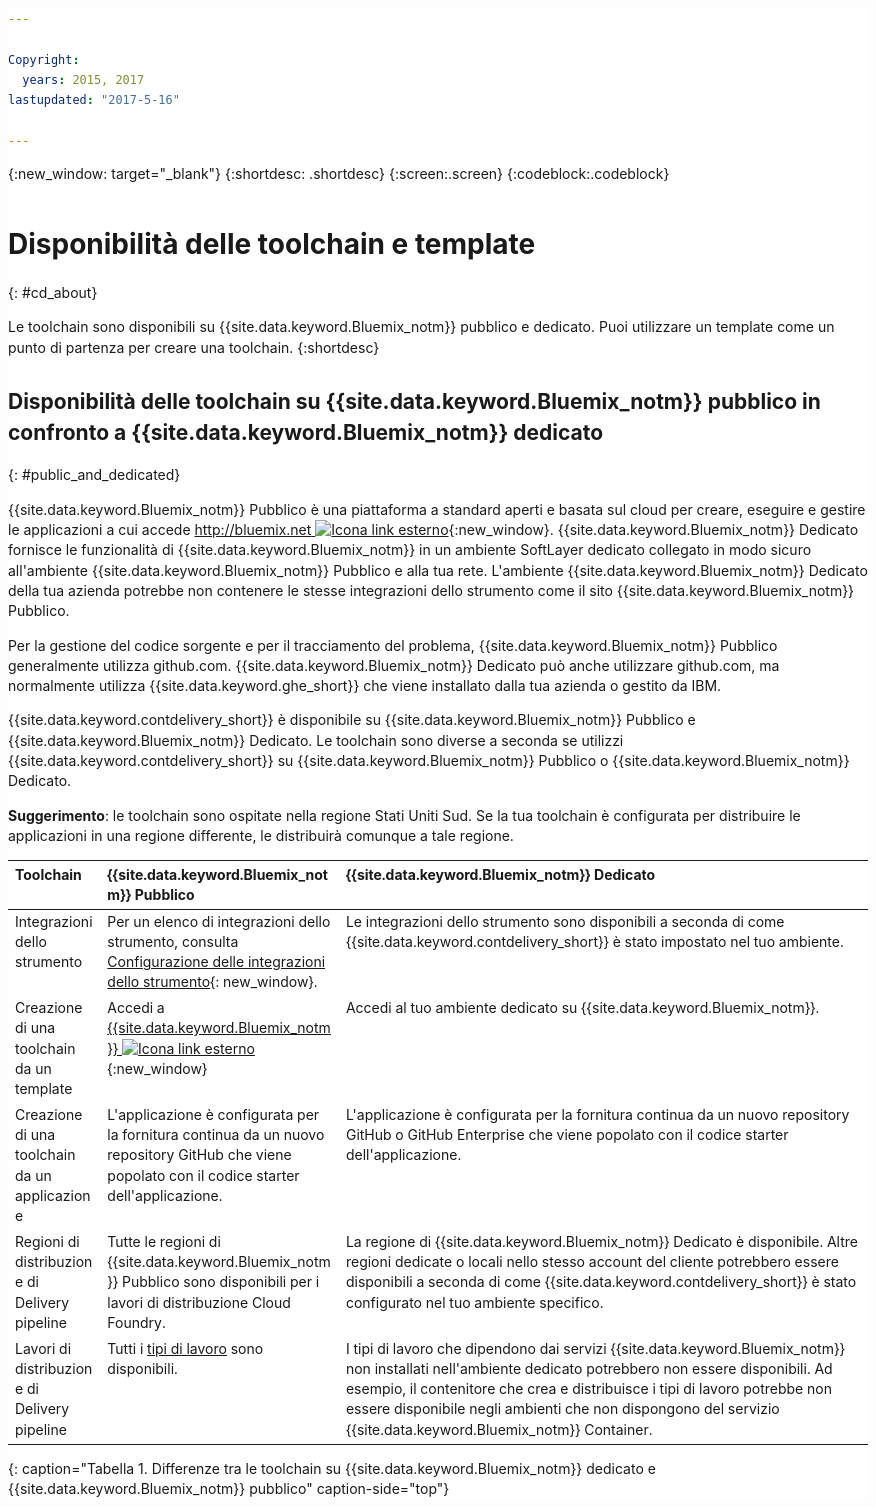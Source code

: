 ```yaml
---

Copyright:
  years: 2015, 2017
lastupdated: "2017-5-16"

---
```


{:new_window: target="_blank"}
{:shortdesc: .shortdesc}
{:screen:.screen}
{:codeblock:.codeblock}


# Disponibilità delle toolchain e template  
{: #cd_about}  

Le toolchain sono disponibili su {{site.data.keyword.Bluemix_notm}} pubblico e dedicato. Puoi utilizzare un template come un punto di partenza per creare una toolchain.
{:shortdesc}

## Disponibilità delle toolchain su {{site.data.keyword.Bluemix_notm}} pubblico in confronto a {{site.data.keyword.Bluemix_notm}} dedicato
{: #public_and_dedicated}

{{site.data.keyword.Bluemix_notm}} Pubblico è una piattaforma a standard aperti e basata sul cloud per creare, eseguire e gestire le applicazioni a cui accede [http://bluemix.net ![Icona link esterno](../../icons/launch-glyph.svg "Icona link esterno")](http://bluemix.net){:new_window}. {{site.data.keyword.Bluemix_notm}} Dedicato fornisce le funzionalità di {{site.data.keyword.Bluemix_notm}} in un ambiente SoftLayer dedicato collegato in modo sicuro all'ambiente {{site.data.keyword.Bluemix_notm}} Pubblico e alla tua rete. L'ambiente {{site.data.keyword.Bluemix_notm}} Dedicato della tua azienda potrebbe non contenere le stesse integrazioni dello strumento come il sito {{site.data.keyword.Bluemix_notm}} Pubblico.

Per la gestione del codice sorgente e per il tracciamento del problema, {{site.data.keyword.Bluemix_notm}} Pubblico generalmente utilizza github.com. {{site.data.keyword.Bluemix_notm}} Dedicato può anche utilizzare github.com, ma normalmente utilizza {{site.data.keyword.ghe_short}} che viene installato dalla tua azienda o gestito da IBM.

{{site.data.keyword.contdelivery_short}} è disponibile su {{site.data.keyword.Bluemix_notm}} Pubblico e {{site.data.keyword.Bluemix_notm}} Dedicato. Le toolchain sono diverse a seconda se utilizzi {{site.data.keyword.contdelivery_short}} su {{site.data.keyword.Bluemix_notm}} Pubblico o {{site.data.keyword.Bluemix_notm}} Dedicato.

**Suggerimento**: le toolchain sono ospitate nella regione Stati Uniti Sud. Se la tua toolchain è configurata per distribuire le applicazioni in una regione differente, le distribuirà comunque a tale regione.

|Toolchain |{{site.data.keyword.Bluemix_notm}} Pubblico |{{site.data.keyword.Bluemix_notm}} Dedicato |
|:----------|:------------------------------|:------------------|
|Integrazioni dello strumento 		|Per un elenco di integrazioni dello strumento, consulta [Configurazione delle integrazioni dello strumento](/docs/services/ContinuousDelivery/toolchains_integrations.html){: new_window}. 		|Le integrazioni dello strumento sono disponibili a seconda di come {{site.data.keyword.contdelivery_short}} è stato impostato nel tuo ambiente.			|
|Creazione di una toolchain da un template		|Accedi a [{{site.data.keyword.Bluemix_notm}} ![Icona link esterno](../../icons/launch-glyph.svg "Icona link esterno")](http://console.bluemix.net/devops){:new_window}		|Accedi al tuo ambiente dedicato su {{site.data.keyword.Bluemix_notm}}.			|
|Creazione di una toolchain da un applicazione		|L'applicazione è configurata per la fornitura continua da un nuovo repository GitHub che viene popolato con il codice starter dell'applicazione.		|L'applicazione è configurata per la fornitura continua da un nuovo repository GitHub o GitHub Enterprise che viene popolato con il codice starter dell'applicazione.		|  
|Regioni di distribuzione di Delivery pipeline		|Tutte le regioni di {{site.data.keyword.Bluemix_notm}} Pubblico sono disponibili per i lavori di distribuzione Cloud Foundry. 		|La regione di {{site.data.keyword.Bluemix_notm}} Dedicato è disponibile. Altre regioni dedicate o locali nello stesso account del cliente potrebbero essere disponibili a seconda di come {{site.data.keyword.contdelivery_short}} è stato configurato nel tuo ambiente specifico.		|
|Lavori di distribuzione di Delivery pipeline		|Tutti i [tipi di lavoro](/docs/services/ContinuousDelivery/pipeline_about.html#deliverypipeline_jobs) sono disponibili.		|I tipi di lavoro che dipendono dai servizi {{site.data.keyword.Bluemix_notm}} non installati nell'ambiente dedicato potrebbero non essere disponibili.	Ad esempio, il contenitore che crea e distribuisce i tipi di lavoro potrebbe non essere disponibile negli ambienti che non dispongono del servizio {{site.data.keyword.Bluemix_notm}} Container.	|
{: caption="Tabella 1. Differenze tra le toolchain su {{site.data.keyword.Bluemix_notm}} dedicato e {{site.data.keyword.Bluemix_notm}} pubblico" caption-side="top"}
